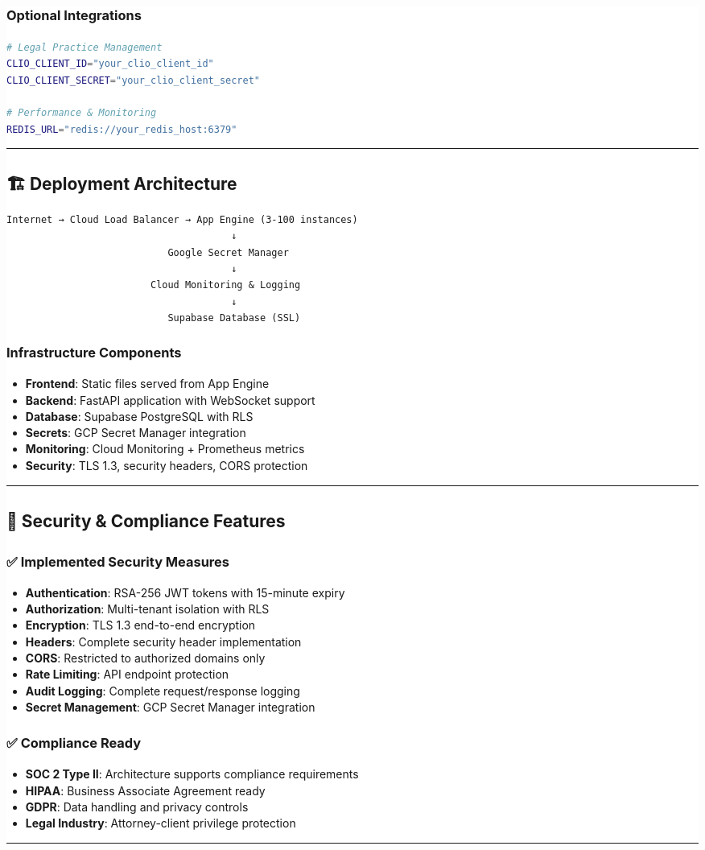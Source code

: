 ### Optional Integrations
```bash
# Legal Practice Management
CLIO_CLIENT_ID="your_clio_client_id"
CLIO_CLIENT_SECRET="your_clio_client_secret"

# Performance & Monitoring
REDIS_URL="redis://your_redis_host:6379"
```

---

## 🏗️ Deployment Architecture

```
Internet → Cloud Load Balancer → App Engine (3-100 instances)
                                       ↓
                            Google Secret Manager
                                       ↓
                         Cloud Monitoring & Logging
                                       ↓
                            Supabase Database (SSL)
```

### Infrastructure Components
- **Frontend**: Static files served from App Engine
- **Backend**: FastAPI application with WebSocket support
- **Database**: Supabase PostgreSQL with RLS
- **Secrets**: GCP Secret Manager integration
- **Monitoring**: Cloud Monitoring + Prometheus metrics
- **Security**: TLS 1.3, security headers, CORS protection

---

## 🔐 Security & Compliance Features

### ✅ Implemented Security Measures
- **Authentication**: RSA-256 JWT tokens with 15-minute expiry
- **Authorization**: Multi-tenant isolation with RLS
- **Encryption**: TLS 1.3 end-to-end encryption
- **Headers**: Complete security header implementation
- **CORS**: Restricted to authorized domains only
- **Rate Limiting**: API endpoint protection
- **Audit Logging**: Complete request/response logging
- **Secret Management**: GCP Secret Manager integration

### ✅ Compliance Ready
- **SOC 2 Type II**: Architecture supports compliance requirements
- **HIPAA**: Business Associate Agreement ready
- **GDPR**: Data handling and privacy controls
- **Legal Industry**: Attorney-client privilege protection

---